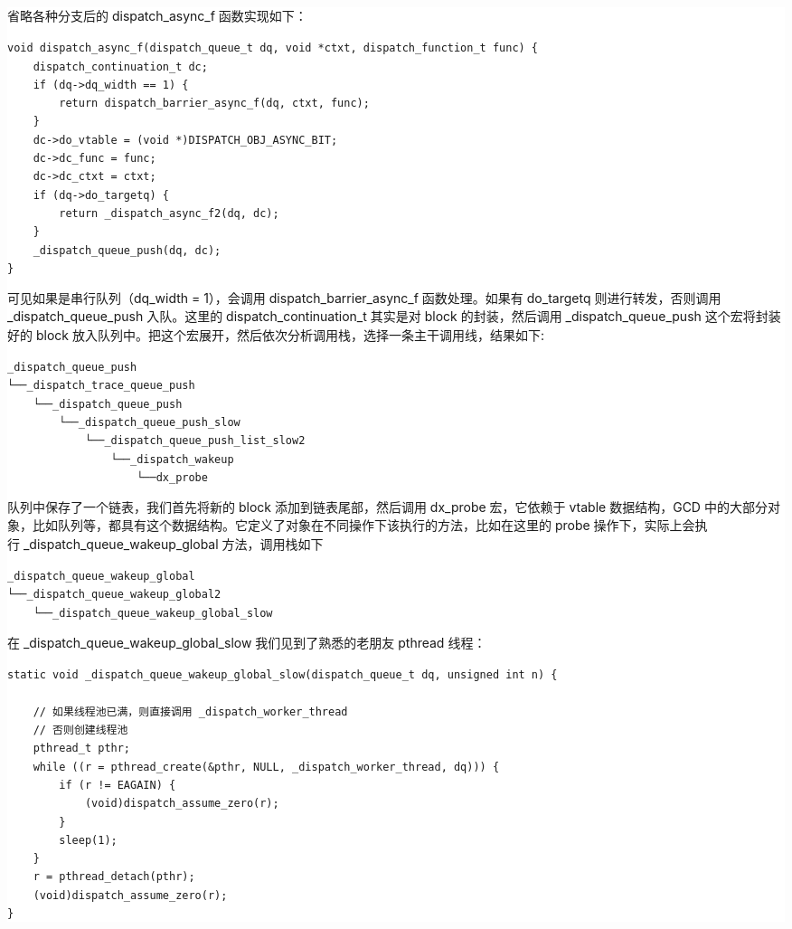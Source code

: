 省略各种分支后的 dispatch\_async\_f 函数实现如下：

```
void dispatch_async_f(dispatch_queue_t dq, void *ctxt, dispatch_function_t func) {  
    dispatch_continuation_t dc;
    if (dq->dq_width == 1) {
        return dispatch_barrier_async_f(dq, ctxt, func);
    }
    dc->do_vtable = (void *)DISPATCH_OBJ_ASYNC_BIT;
    dc->dc_func = func;
    dc->dc_ctxt = ctxt;
    if (dq->do_targetq) {
        return _dispatch_async_f2(dq, dc);
    }
    _dispatch_queue_push(dq, dc);
}
```

可见如果是串行队列（dq\_width = 1），会调用 dispatch\_barrier\_async\_f 函数处理。如果有 do\_targetq 则进行转发，否则调用 \_dispatch\_queue\_push 入队。这里的 dispatch\_continuation\_t 其实是对 block 的封装，然后调用 \_dispatch\_queue\_push 这个宏将封装好的 block 放入队列中。把这个宏展开，然后依次分析调用栈，选择一条主干调用线，结果如下:

```
_dispatch_queue_push  
└──_dispatch_trace_queue_push
    └──_dispatch_queue_push
        └──_dispatch_queue_push_slow
            └──_dispatch_queue_push_list_slow2
                └──_dispatch_wakeup
                    └──dx_probe 
```

队列中保存了一个链表，我们首先将新的 block 添加到链表尾部，然后调用 dx\_probe 宏，它依赖于 vtable 数据结构，GCD 中的大部分对象，比如队列等，都具有这个数据结构。它定义了对象在不同操作下该执行的方法，比如在这里的 probe 操作下，实际上会执行 \_dispatch\_queue\_wakeup\_global 方法，调用栈如下

```
_dispatch_queue_wakeup_global  
└──_dispatch_queue_wakeup_global2
    └──_dispatch_queue_wakeup_global_slow 
```

在 \_dispatch\_queue\_wakeup\_global\_slow 我们见到了熟悉的老朋友 pthread 线程：

```
static void _dispatch_queue_wakeup_global_slow(dispatch_queue_t dq, unsigned int n) {
 
    // 如果线程池已满，则直接调用 _dispatch_worker_thread 
    // 否则创建线程池
    pthread_t pthr;
    while ((r = pthread_create(&pthr, NULL, _dispatch_worker_thread, dq))) {
        if (r != EAGAIN) {
            (void)dispatch_assume_zero(r);
        }
        sleep(1);
    }
    r = pthread_detach(pthr);
    (void)dispatch_assume_zero(r);
}
```
